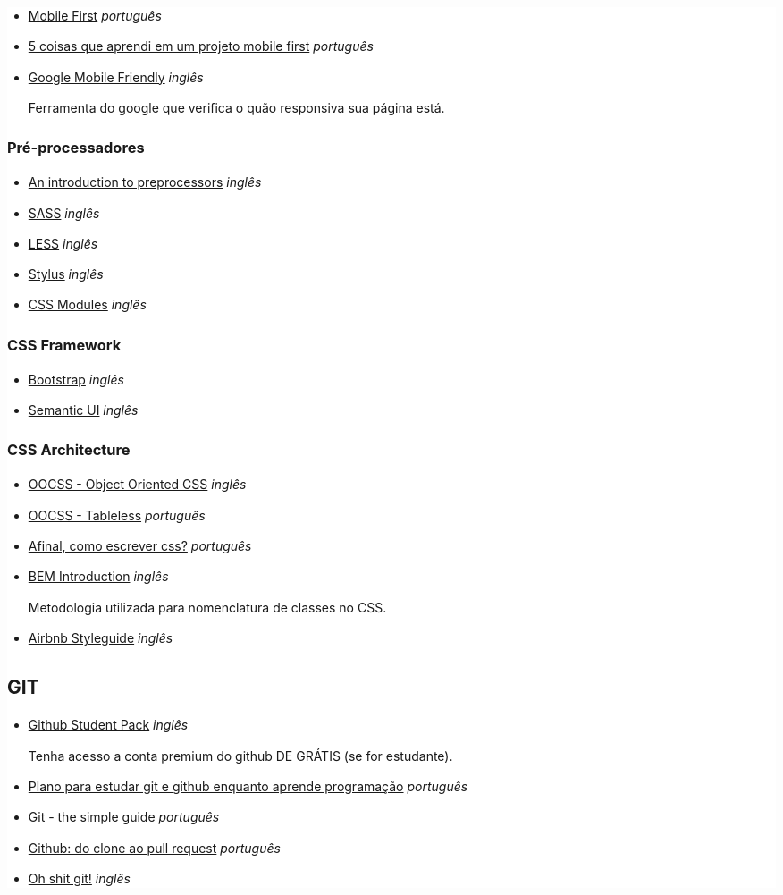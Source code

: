 * [Mobile First](https://uxdesign.blog.br/mobile-first-ou-boas-raz%C3%B5es-para-investir-em-mobile-94defd3100e8) *português*

* [5 coisas que aprendi em um projeto mobile first](https://brasil.uxdesign.cc/5-coisas-que-aprendi-em-um-projeto-mobile-first-responsive-design-para-o-google-cb9c3223c51e) *português*

* [Google Mobile Friendly](https://search.google.com/test/mobile-friendly) *inglês*

  Ferramenta do google que verifica o quão responsiva sua página está.

### Pré-processadores

* [An introduction to preprocessors](https://htmlmag.com/article/an-introduction-to-css-preprocessors-sass-less-stylus) *inglês*

* [SASS](https://sass-lang.com/) *inglês*

* [LESS](http://lesscss.org/) *inglês*

* [Stylus](http://stylus-lang.com/) *inglês*

* [CSS Modules](https://github.com/css-modules/css-modules) *inglês*

### CSS Framework

* [Bootstrap](https://getbootstrap.com/) *inglês*

* [Semantic UI](https://semantic-ui.com/) *inglês*

### CSS Architecture

* [OOCSS - Object Oriented CSS](http://oocss.org/) *inglês*

* [OOCSS - Tableless](https://tableless.com.br/oocss-ou-css-do-jeito-certo/) *português*

* [Afinal, como escrever css?](https://tableless.com.br/oocss-smacss-bem-dry-css-afinal-como-escrever-css/) *português*

* [BEM Introduction](http://getbem.com/introduction/) *inglês*

  Metodologia utilizada para nomenclatura de classes no CSS.

* [Airbnb Styleguide](https://github.com/airbnb/css) *inglês*

## GIT

* [Github Student Pack](https://education.github.com/pack/offers) *inglês*

  Tenha acesso a conta premium do github DE GRÁTIS (se for estudante).

* [Plano para estudar git e github enquanto aprende programação](https://medium.com/trainingcenter/plano-para-estudar-git-e-github-enquanto-aprende-programa%C3%A7%C3%A3o-f5d5f986f459) *português*

* [Git - the simple guide](http://rogerdudler.github.io/git-guide/) *português*

* [Github: do clone ao pull request](https://blog.da2k.com.br/2015/02/04/git-e-github-do-clone-ao-pull-request/) *português*

* [Oh shit git!](http://ohshitgit.com/) *inglês*
